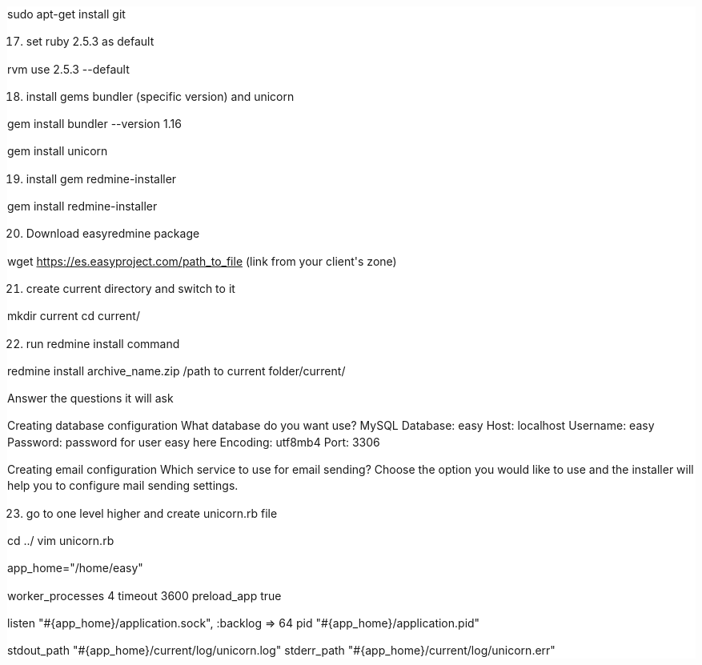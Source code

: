 sudo apt-get install git

17. set ruby 2.5.3 as default

rvm use 2.5.3 --default

18. install gems bundler (specific version) and unicorn

gem install bundler --version 1.16

gem install unicorn

19. install gem redmine-installer

gem install redmine-installer

20. Download easyredmine package

wget https://es.easyproject.com/path_to_file (link from your client's zone)

21. create current directory and switch to it

mkdir current
cd current/

22. run redmine install command

redmine install archive_name.zip /path to current folder/current/

Answer the questions it will ask

Creating database configuration
What database do you want use? MySQL
Database: easy
Host: localhost
Username: easy
Password: password for user easy here
Encoding: utf8mb4
Port: 3306

Creating email configuration
Which service to use for email sending? Choose the option you would like to use and the installer will help you to configure mail sending settings.

23. go to one level higher and create unicorn.rb file

cd ../
vim unicorn.rb

app_home="/home/easy"

worker_processes 4
timeout 3600
preload_app true

listen "#{app_home}/application.sock", :backlog => 64
pid "#{app_home}/application.pid"

stdout_path "#{app_home}/current/log/unicorn.log"
stderr_path "#{app_home}/current/log/unicorn.err"
